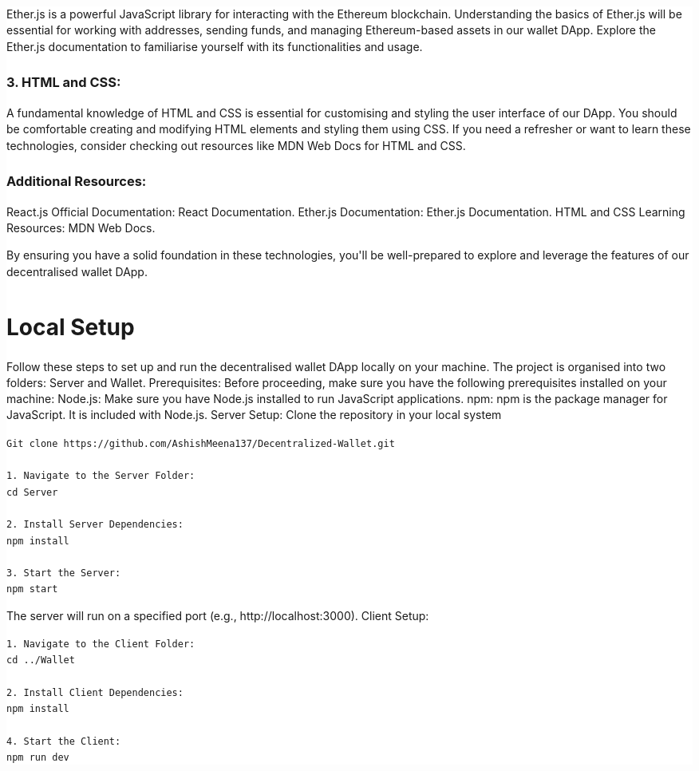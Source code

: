 Ether.js is a powerful JavaScript library for interacting with the Ethereum blockchain. Understanding the basics of Ether.js will be essential for working with addresses, sending funds, and managing Ethereum-based assets in our wallet DApp.
Explore the Ether.js documentation to familiarise yourself with its functionalities and usage.

### 3. HTML and CSS:
A fundamental knowledge of HTML and CSS is essential for customising and styling the user interface of our DApp. You should be comfortable creating and modifying HTML elements and styling them using CSS.
If you need a refresher or want to learn these technologies, consider checking out resources like MDN Web Docs for HTML and CSS.
### Additional Resources:

React.js Official Documentation: React Documentation.
Ether.js Documentation: Ether.js Documentation.
HTML and CSS Learning Resources: MDN Web Docs.

By ensuring you have a solid foundation in these technologies, you'll be well-prepared to explore and leverage the features of our decentralised wallet DApp.

# Local Setup
Follow these steps to set up and run the decentralised wallet DApp locally on your machine. The project is organised into two folders: Server and Wallet.
Prerequisites:
Before proceeding, make sure you have the following prerequisites installed on your machine:
Node.js: Make sure you have Node.js installed to run JavaScript applications.
npm: npm is the package manager for JavaScript. It is included with Node.js.
Server Setup:
Clone the repository in your local system
```
Git clone https://github.com/AshishMeena137/Decentralized-Wallet.git

1. Navigate to the Server Folder:
cd Server

2. Install Server Dependencies:
npm install

3. Start the Server:
npm start
```

The server will run on a specified port (e.g., http://localhost:3000).
Client Setup:
```
1. Navigate to the Client Folder:
cd ../Wallet

2. Install Client Dependencies:
npm install

4. Start the Client:
npm run dev
```
